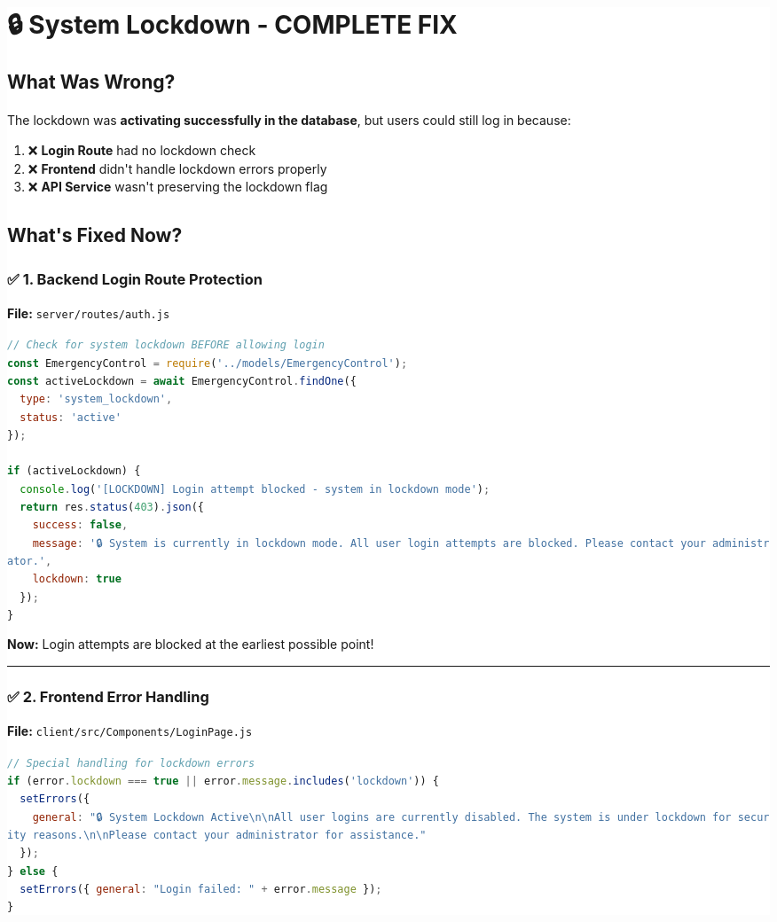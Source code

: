 # 🔒 System Lockdown - COMPLETE FIX

## What Was Wrong?

The lockdown was **activating successfully in the database**, but users could still log in because:

1. ❌ **Login Route** had no lockdown check
2. ❌ **Frontend** didn't handle lockdown errors properly
3. ❌ **API Service** wasn't preserving the lockdown flag

## What's Fixed Now?

### ✅ 1. Backend Login Route Protection
**File:** `server/routes/auth.js`

```javascript
// Check for system lockdown BEFORE allowing login
const EmergencyControl = require('../models/EmergencyControl');
const activeLockdown = await EmergencyControl.findOne({
  type: 'system_lockdown',
  status: 'active'
});

if (activeLockdown) {
  console.log('[LOCKDOWN] Login attempt blocked - system in lockdown mode');
  return res.status(403).json({
    success: false,
    message: '🔒 System is currently in lockdown mode. All user login attempts are blocked. Please contact your administrator.',
    lockdown: true
  });
}
```

**Now:** Login attempts are blocked at the earliest possible point!

---

### ✅ 2. Frontend Error Handling
**File:** `client/src/Components/LoginPage.js`

```javascript
// Special handling for lockdown errors
if (error.lockdown === true || error.message.includes('lockdown')) {
  setErrors({ 
    general: "🔒 System Lockdown Active\n\nAll user logins are currently disabled. The system is under lockdown for security reasons.\n\nPlease contact your administrator for assistance." 
  });
} else {
  setErrors({ general: "Login failed: " + error.message });
}
```
